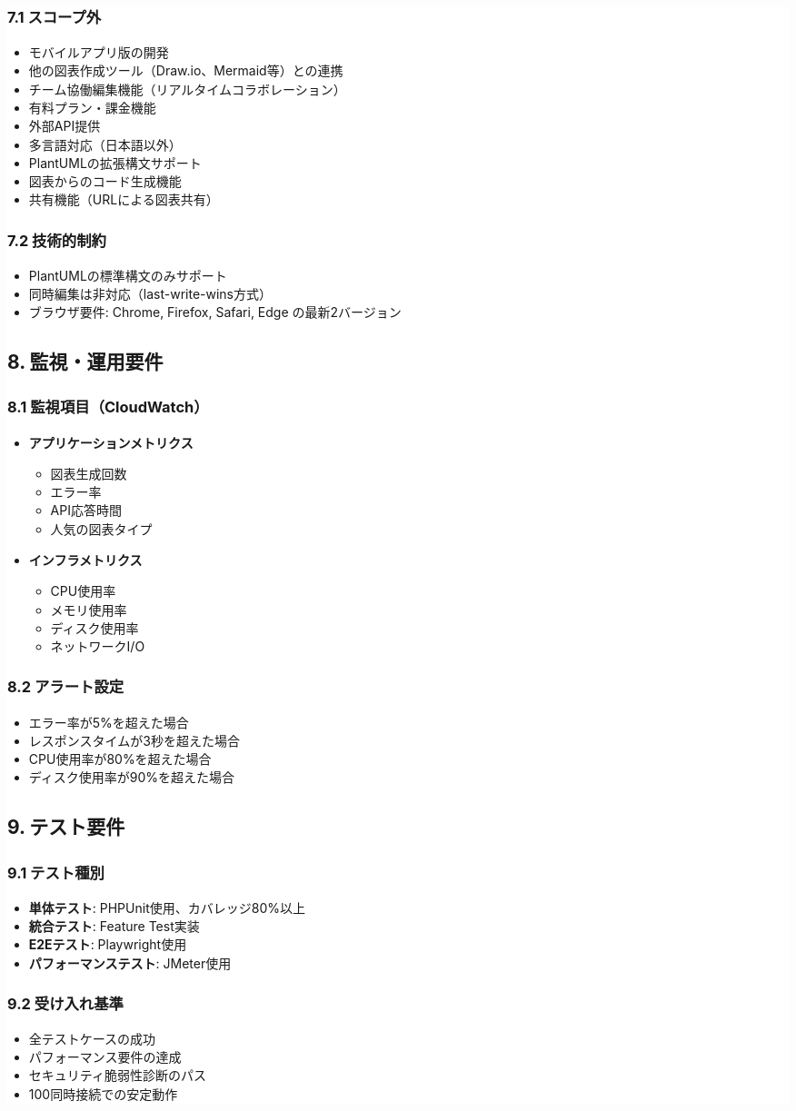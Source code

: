 ### 7.1 スコープ外
- モバイルアプリ版の開発
- 他の図表作成ツール（Draw.io、Mermaid等）との連携
- チーム協働編集機能（リアルタイムコラボレーション）
- 有料プラン・課金機能
- 外部API提供
- 多言語対応（日本語以外）
- PlantUMLの拡張構文サポート
- 図表からのコード生成機能
- 共有機能（URLによる図表共有）

### 7.2 技術的制約
- PlantUMLの標準構文のみサポート
- 同時編集は非対応（last-write-wins方式）
- ブラウザ要件: Chrome, Firefox, Safari, Edge の最新2バージョン

## 8. 監視・運用要件

### 8.1 監視項目（CloudWatch）
- **アプリケーションメトリクス**
  - 図表生成回数
  - エラー率
  - API応答時間
  - 人気の図表タイプ

- **インフラメトリクス**
  - CPU使用率
  - メモリ使用率
  - ディスク使用率
  - ネットワークI/O

### 8.2 アラート設定
- エラー率が5%を超えた場合
- レスポンスタイムが3秒を超えた場合
- CPU使用率が80%を超えた場合
- ディスク使用率が90%を超えた場合

## 9. テスト要件

### 9.1 テスト種別
- **単体テスト**: PHPUnit使用、カバレッジ80%以上
- **統合テスト**: Feature Test実装
- **E2Eテスト**: Playwright使用
- **パフォーマンステスト**: JMeter使用

### 9.2 受け入れ基準
- 全テストケースの成功
- パフォーマンス要件の達成
- セキュリティ脆弱性診断のパス
- 100同時接続での安定動作
